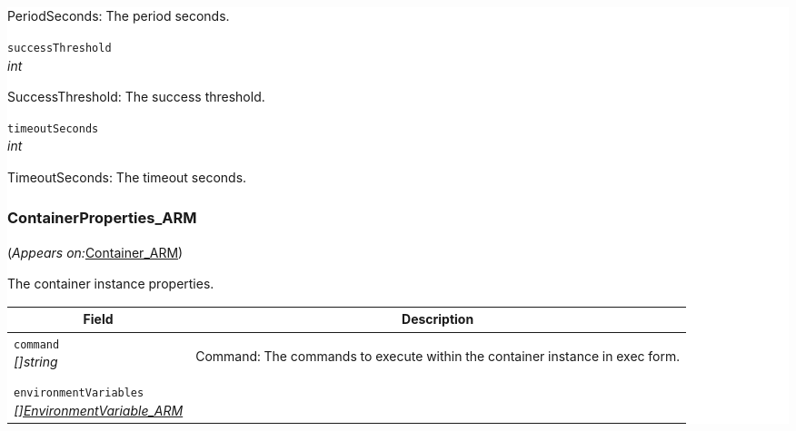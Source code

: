 <td>
<p>PeriodSeconds: The period seconds.</p>
</td>
</tr>
<tr>
<td>
<code>successThreshold</code><br/>
<em>
int
</em>
</td>
<td>
<p>SuccessThreshold: The success threshold.</p>
</td>
</tr>
<tr>
<td>
<code>timeoutSeconds</code><br/>
<em>
int
</em>
</td>
<td>
<p>TimeoutSeconds: The timeout seconds.</p>
</td>
</tr>
</tbody>
</table>
<h3 id="containerinstance.azure.com/v1api20211001.ContainerProperties_ARM">ContainerProperties_ARM
</h3>
<p>
(<em>Appears on:</em><a href="#containerinstance.azure.com/v1api20211001.Container_ARM">Container_ARM</a>)
</p>
<div>
<p>The container instance properties.</p>
</div>
<table>
<thead>
<tr>
<th>Field</th>
<th>Description</th>
</tr>
</thead>
<tbody>
<tr>
<td>
<code>command</code><br/>
<em>
[]string
</em>
</td>
<td>
<p>Command: The commands to execute within the container instance in exec form.</p>
</td>
</tr>
<tr>
<td>
<code>environmentVariables</code><br/>
<em>
<a href="#containerinstance.azure.com/v1api20211001.EnvironmentVariable_ARM">
[]EnvironmentVariable_ARM
</a>
</em>